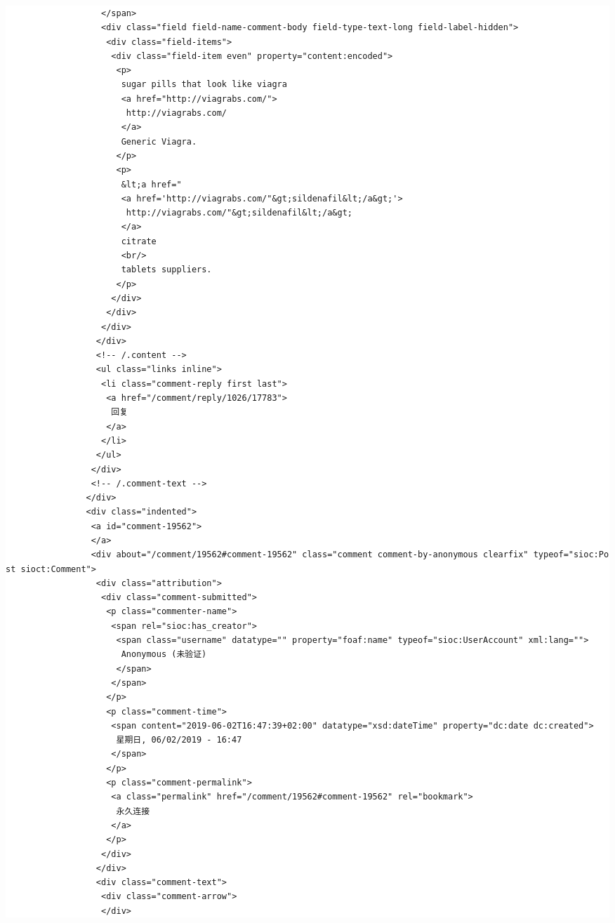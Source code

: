                        </span>
                       <div class="field field-name-comment-body field-type-text-long field-label-hidden">
                        <div class="field-items">
                         <div class="field-item even" property="content:encoded">
                          <p>
                           sugar pills that look like viagra
                           <a href="http://viagrabs.com/">
                            http://viagrabs.com/
                           </a>
                           Generic Viagra.
                          </p>
                          <p>
                           &lt;a href="
                           <a href='http://viagrabs.com/"&gt;sildenafil&lt;/a&gt;'>
                            http://viagrabs.com/"&gt;sildenafil&lt;/a&gt;
                           </a>
                           citrate
                           <br/>
                           tablets suppliers.
                          </p>
                         </div>
                        </div>
                       </div>
                      </div>
                      <!-- /.content -->
                      <ul class="links inline">
                       <li class="comment-reply first last">
                        <a href="/comment/reply/1026/17783">
                         回复
                        </a>
                       </li>
                      </ul>
                     </div>
                     <!-- /.comment-text -->
                    </div>
                    <div class="indented">
                     <a id="comment-19562">
                     </a>
                     <div about="/comment/19562#comment-19562" class="comment comment-by-anonymous clearfix" typeof="sioc:Post sioct:Comment">
                      <div class="attribution">
                       <div class="comment-submitted">
                        <p class="commenter-name">
                         <span rel="sioc:has_creator">
                          <span class="username" datatype="" property="foaf:name" typeof="sioc:UserAccount" xml:lang="">
                           Anonymous (未验证)
                          </span>
                         </span>
                        </p>
                        <p class="comment-time">
                         <span content="2019-06-02T16:47:39+02:00" datatype="xsd:dateTime" property="dc:date dc:created">
                          星期日, 06/02/2019 - 16:47
                         </span>
                        </p>
                        <p class="comment-permalink">
                         <a class="permalink" href="/comment/19562#comment-19562" rel="bookmark">
                          永久连接
                         </a>
                        </p>
                       </div>
                      </div>
                      <div class="comment-text">
                       <div class="comment-arrow">
                       </div>